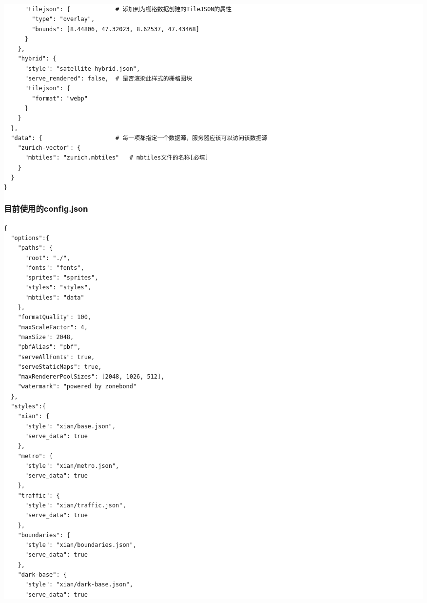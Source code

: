 ```
      "tilejson": {             # 添加到为栅格数据创建的TileJSON的属性  
        "type": "overlay",
        "bounds": [8.44806, 47.32023, 8.62537, 47.43468]
      }
    },
    "hybrid": {
      "style": "satellite-hybrid.json",
      "serve_rendered": false,  # 是否渲染此样式的栅格图块
      "tilejson": {
        "format": "webp"
      }
    }
  },
  "data": {                     # 每一项都指定一个数据源，服务器应该可以访问该数据源
    "zurich-vector": {
      "mbtiles": "zurich.mbtiles"   # mbtiles文件的名称[必填]
    }
  }
}
```



### 目前使用的config.json

```
{
  "options":{
    "paths": {
      "root": "./",
      "fonts": "fonts",
      "sprites": "sprites",
      "styles": "styles",
      "mbtiles": "data"
    },
    "formatQuality": 100,
    "maxScaleFactor": 4,
    "maxSize": 2048,
    "pbfAlias": "pbf",
    "serveAllFonts": true,
    "serveStaticMaps": true,
    "maxRendererPoolSizes": [2048, 1026, 512],
    "watermark": "powered by zonebond"
  },
  "styles":{
    "xian": {
      "style": "xian/base.json",
      "serve_data": true
    },
    "metro": {
      "style": "xian/metro.json",
      "serve_data": true
    },
    "traffic": {
      "style": "xian/traffic.json",
      "serve_data": true
    },
    "boundaries": {
      "style": "xian/boundaries.json",
      "serve_data": true
    },
    "dark-base": {
      "style": "xian/dark-base.json",
      "serve_data": true
```